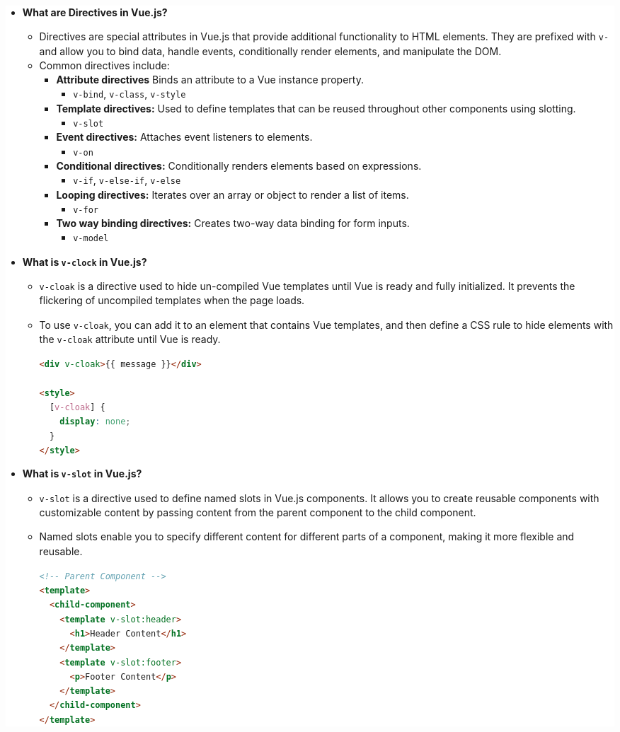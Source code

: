 - **What are Directives in Vue.js?**

  - Directives are special attributes in Vue.js that provide additional functionality to HTML elements. They are prefixed with `v-` and allow you to bind data, handle events, conditionally render elements, and manipulate the DOM.
  - Common directives include:
    - **Attribute directives** Binds an attribute to a Vue instance property.
      - `v-bind`, `v-class`, `v-style`
    - **Template directives:** Used to define templates that can be reused throughout other components using slotting.
      - `v-slot`
    - **Event directives:** Attaches event listeners to elements.
      - `v-on`
    - **Conditional directives:** Conditionally renders elements based on expressions.
      - `v-if`, `v-else-if`, `v-else`
    - **Looping directives:** Iterates over an array or object to render a list of items.
      - `v-for`
    - **Two way binding directives:** Creates two-way data binding for form inputs.
      - `v-model`

- **What is `v-clock` in Vue.js?**

  - `v-cloak` is a directive used to hide un-compiled Vue templates until Vue is ready and fully initialized. It prevents the flickering of uncompiled templates when the page loads.
  - To use `v-cloak`, you can add it to an element that contains Vue templates, and then define a CSS rule to hide elements with the `v-cloak` attribute until Vue is ready.

    ```html
    <div v-cloak>{{ message }}</div>

    <style>
      [v-cloak] {
        display: none;
      }
    </style>
    ```

- **What is `v-slot` in Vue.js?**

  - `v-slot` is a directive used to define named slots in Vue.js components. It allows you to create reusable components with customizable content by passing content from the parent component to the child component.
  - Named slots enable you to specify different content for different parts of a component, making it more flexible and reusable.

    ```html
    <!-- Parent Component -->
    <template>
      <child-component>
        <template v-slot:header>
          <h1>Header Content</h1>
        </template>
        <template v-slot:footer>
          <p>Footer Content</p>
        </template>
      </child-component>
    </template>
